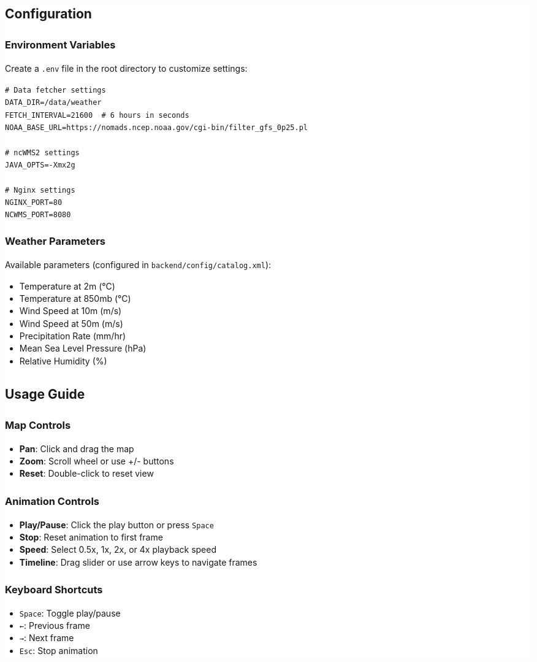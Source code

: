 ## Configuration

### Environment Variables

Create a `.env` file in the root directory to customize settings:

```env
# Data fetcher settings
DATA_DIR=/data/weather
FETCH_INTERVAL=21600  # 6 hours in seconds
NOAA_BASE_URL=https://nomads.ncep.noaa.gov/cgi-bin/filter_gfs_0p25.pl

# ncWMS2 settings
JAVA_OPTS=-Xmx2g

# Nginx settings
NGINX_PORT=80
NCWMS_PORT=8080
```

### Weather Parameters

Available parameters (configured in `backend/config/catalog.xml`):
- Temperature at 2m (°C)
- Temperature at 850mb (°C)
- Wind Speed at 10m (m/s)
- Wind Speed at 50m (m/s)
- Precipitation Rate (mm/hr)
- Mean Sea Level Pressure (hPa)
- Relative Humidity (%)

## Usage Guide

### Map Controls

- **Pan**: Click and drag the map
- **Zoom**: Scroll wheel or use +/- buttons
- **Reset**: Double-click to reset view

### Animation Controls

- **Play/Pause**: Click the play button or press `Space`
- **Stop**: Reset animation to first frame
- **Speed**: Select 0.5x, 1x, 2x, or 4x playback speed
- **Timeline**: Drag slider or use arrow keys to navigate frames

### Keyboard Shortcuts

- `Space`: Toggle play/pause
- `←`: Previous frame
- `→`: Next frame
- `Esc`: Stop animation

